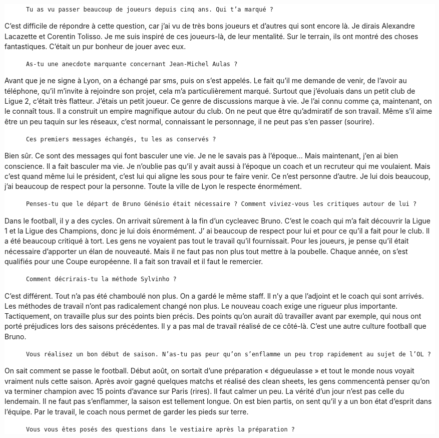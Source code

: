           Tu as vu passer beaucoup de joueurs depuis cinq ans. Qui t’a marqué ?
        
C’est difficile de répondre à cette question, car j’ai vu de très bons joueurs et d’autres qui sont encore là. Je dirais Alexandre Lacazette et Corentin Tolisso. Je me suis inspiré de ces joueurs-là, de leur mentalité. Sur le terrain, ils ont montré des choses fantastiques. C’était un pur bonheur de jouer avec eux.

          As-tu une anecdote marquante concernant Jean-Michel Aulas ?
        
Avant que je ne signe à Lyon, on a échangé par sms, puis on s’est appelés. Le fait qu’il me demande de venir, de l’avoir au téléphone, qu’il m’invite à rejoindre son projet, cela m’a particulièrement marqué. Surtout que j’évoluais dans un petit club de Ligue 2, c’était très flatteur. J’étais un petit joueur. Ce genre de discussions marque à vie. Je l’ai connu comme ça, maintenant, on le connaît tous. Il a construit un empire magnifique autour du club. On ne peut que être qu’admiratif de son travail. Même s’il aime être un peu taquin sur les réseaux, c’est normal, connaissant le personnage, il ne peut pas s’en passer (sourire).

          Ces premiers messages échangés, tu les as conservés ?
        
Bien sûr. Ce sont des messages qui font basculer une vie. Je ne le savais pas à l’époque... Mais maintenant, j’en ai bien conscience. Il a fait basculer ma vie. Je n’oublie pas qu’il y avait aussi à l’époque un coach et un recruteur qui me voulaient. Mais c’est quand même lui le président, c’est lui qui aligne les sous pour te faire venir. Ce n’est personne d’autre. Je lui dois beaucoup, j’ai beaucoup de respect pour la personne. Toute la ville de Lyon le respecte énormément.

          Penses-tu que le départ de Bruno Génésio était nécessaire ? Comment viviez-vous les critiques autour de lui ?
        
Dans le football, il y a des cycles. On arrivait sûrement à la fin d’un cycleavec Bruno. C’est le coach qui m’a fait découvrir la Ligue 1 et la Ligue des Champions, donc je lui dois énormément. J’ ai beaucoup de respect pour lui et pour ce qu’il a fait pour le club. Il a été beaucoup critiqué à tort. Les gens ne voyaient pas tout le travail qu’il fournissait. Pour les joueurs, je pense qu’il était nécessaire d’apporter un élan de nouveauté. Mais il ne faut pas non plus tout mettre à la poubelle. Chaque année, on s’est qualifiés pour une Coupe européenne. Il a fait son travail et il faut le remercier.

          Comment décrirais-tu la méthode Sylvinho ?
        
C’est différent. Tout n’a pas été chamboulé non plus. On a gardé le même staff. Il n’y a que l’adjoint et le coach qui sont arrivés. Les méthodes de travail n’ont pas radicalement changé non plus. Le nouveau coach exige une rigueur plus importante. Tactiquement, on travaille plus sur des points bien précis. Des points qu’on aurait dû travailler avant par exemple, qui nous ont porté préjudices lors des saisons précédentes. Il y a pas mal de travail réalisé de ce côté-là. C’est une autre culture football que Bruno.

          Vous réalisez un bon début de saison. N’as-tu pas peur qu’on s’enflamme un peu trop rapidement au sujet de l’OL ?
        
On sait comment se passe le football. Début août, on sortait d’une préparation « dégueulasse » et tout le monde nous voyait vraiment nuls cette saison. Après avoir gagné quelques matchs et réalisé des clean sheets, les gens commencentà penser qu’on va terminer champion avec 15 points d’avance sur Paris (rires). Il faut calmer un peu. La vérité d’un jour n’est pas celle du lendemain. Il ne faut pas s’enflammer, la saison est tellement longue. On est bien partis, on sent qu’il y a un bon état d’esprit dans l’équipe. Par le travail, le coach nous permet de garder les pieds sur terre.

          Vous vous êtes posés des questions dans le vestiaire après la préparation ?
        